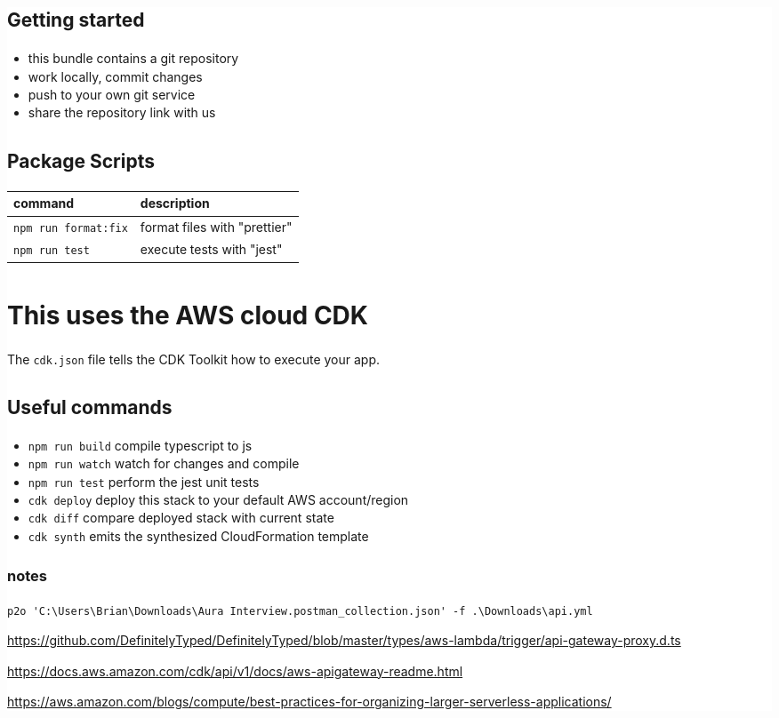 ## Getting started

- this bundle contains a git repository
- work locally, commit changes
- push to your own git service
- share the repository link with us

## Package Scripts

| command              | description                  |
| :------------------- | :--------------------------- |
| `npm run format:fix` | format files with "prettier" |
| `npm run test`       | execute tests with "jest"    |



# This uses the AWS cloud CDK

The `cdk.json` file tells the CDK Toolkit how to execute your app.

## Useful commands

* `npm run build`   compile typescript to js
* `npm run watch`   watch for changes and compile
* `npm run test`    perform the jest unit tests
* `cdk deploy`      deploy this stack to your default AWS account/region
* `cdk diff`        compare deployed stack with current state
* `cdk synth`       emits the synthesized CloudFormation template


### notes
`p2o 'C:\Users\Brian\Downloads\Aura Interview.postman_collection.json' -f .\Downloads\api.yml`

https://github.com/DefinitelyTyped/DefinitelyTyped/blob/master/types/aws-lambda/trigger/api-gateway-proxy.d.ts

https://docs.aws.amazon.com/cdk/api/v1/docs/aws-apigateway-readme.html

https://aws.amazon.com/blogs/compute/best-practices-for-organizing-larger-serverless-applications/
